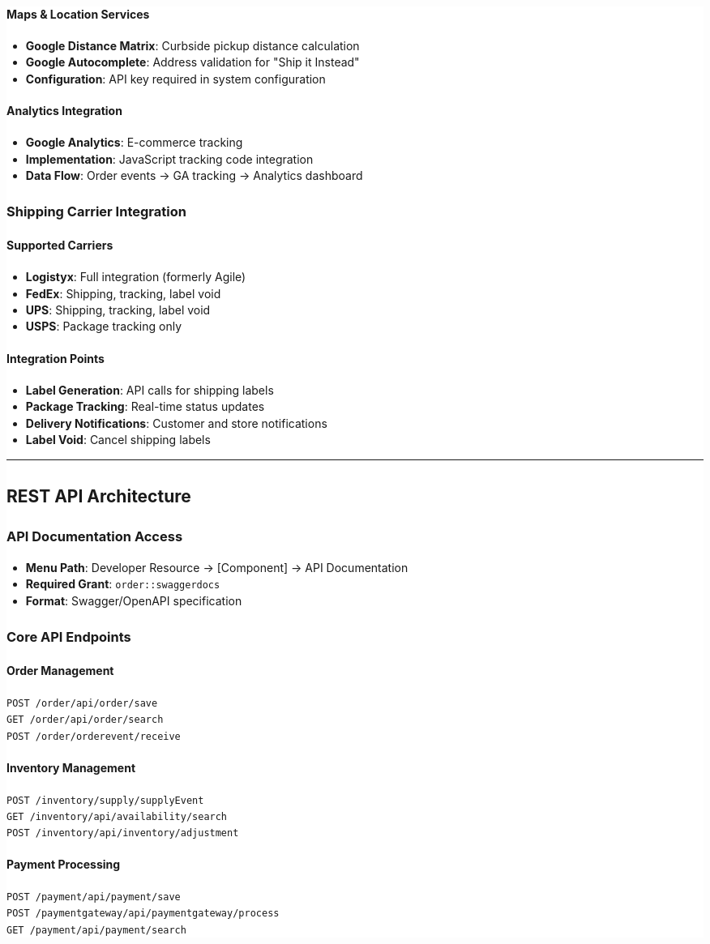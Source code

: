 #### Maps & Location Services
- **Google Distance Matrix**: Curbside pickup distance calculation
- **Google Autocomplete**: Address validation for "Ship it Instead"
- **Configuration**: API key required in system configuration

#### Analytics Integration
- **Google Analytics**: E-commerce tracking
- **Implementation**: JavaScript tracking code integration
- **Data Flow**: Order events → GA tracking → Analytics dashboard

### Shipping Carrier Integration

#### Supported Carriers
- **Logistyx**: Full integration (formerly Agile)
- **FedEx**: Shipping, tracking, label void
- **UPS**: Shipping, tracking, label void
- **USPS**: Package tracking only

#### Integration Points
- **Label Generation**: API calls for shipping labels
- **Package Tracking**: Real-time status updates
- **Delivery Notifications**: Customer and store notifications
- **Label Void**: Cancel shipping labels

---

## REST API Architecture

### API Documentation Access
- **Menu Path**: Developer Resource → [Component] → API Documentation
- **Required Grant**: `order::swaggerdocs`
- **Format**: Swagger/OpenAPI specification

### Core API Endpoints

#### Order Management
```
POST /order/api/order/save
GET /order/api/order/search
POST /order/orderevent/receive
```

#### Inventory Management
```
POST /inventory/supply/supplyEvent
GET /inventory/api/availability/search
POST /inventory/api/inventory/adjustment
```

#### Payment Processing
```
POST /payment/api/payment/save
POST /paymentgateway/api/paymentgateway/process
GET /payment/api/payment/search
```
